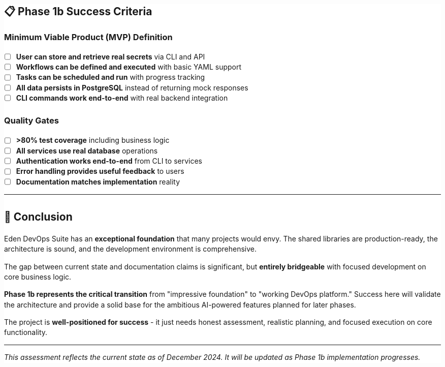 
## 📋 Phase 1b Success Criteria

### Minimum Viable Product (MVP) Definition
- [ ] **User can store and retrieve real secrets** via CLI and API
- [ ] **Workflows can be defined and executed** with basic YAML support
- [ ] **Tasks can be scheduled and run** with progress tracking
- [ ] **All data persists in PostgreSQL** instead of returning mock responses
- [ ] **CLI commands work end-to-end** with real backend integration

### Quality Gates
- [ ] **>80% test coverage** including business logic
- [ ] **All services use real database** operations
- [ ] **Authentication works end-to-end** from CLI to services
- [ ] **Error handling provides useful feedback** to users
- [ ] **Documentation matches implementation** reality

---

## 🚀 Conclusion

Eden DevOps Suite has an **exceptional foundation** that many projects would envy. The shared libraries are production-ready, the architecture is sound, and the development environment is comprehensive.

The gap between current state and documentation claims is significant, but **entirely bridgeable** with focused development on core business logic.

**Phase 1b represents the critical transition** from "impressive foundation" to "working DevOps platform." Success here will validate the architecture and provide a solid base for the ambitious AI-powered features planned for later phases.

The project is **well-positioned for success** - it just needs honest assessment, realistic planning, and focused execution on core functionality.

---

*This assessment reflects the current state as of December 2024. It will be updated as Phase 1b implementation progresses.*
